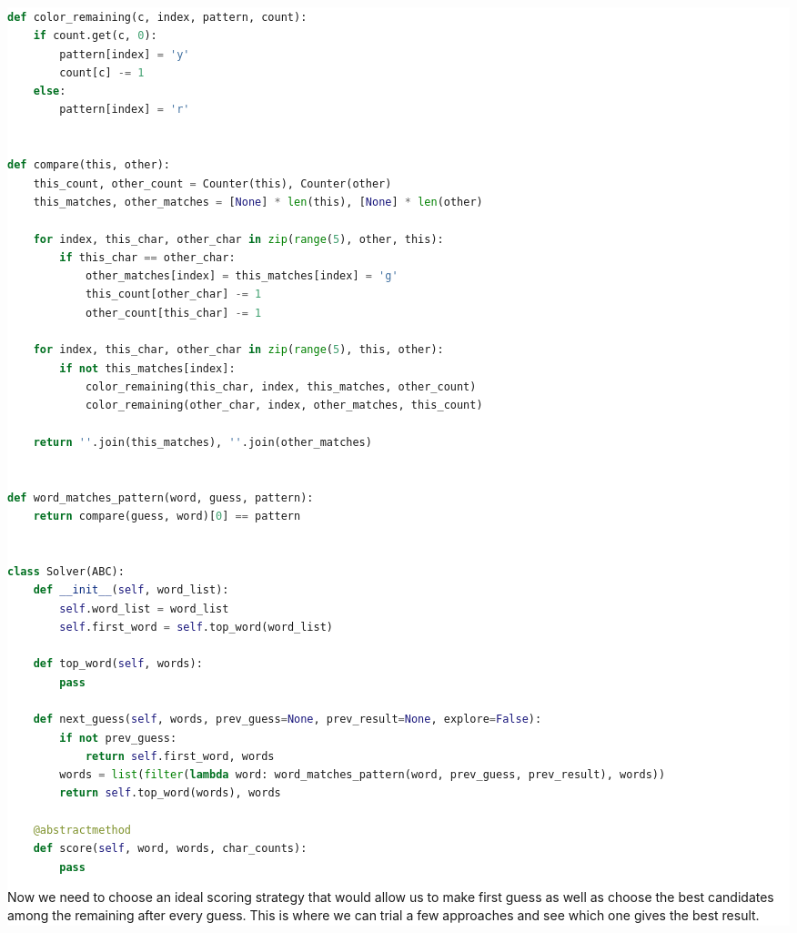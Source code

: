 ```python
def color_remaining(c, index, pattern, count):
    if count.get(c, 0):
        pattern[index] = 'y'
        count[c] -= 1
    else:
        pattern[index] = 'r'


def compare(this, other):
    this_count, other_count = Counter(this), Counter(other)
    this_matches, other_matches = [None] * len(this), [None] * len(other)

    for index, this_char, other_char in zip(range(5), other, this):
        if this_char == other_char:
            other_matches[index] = this_matches[index] = 'g'
            this_count[other_char] -= 1
            other_count[this_char] -= 1

    for index, this_char, other_char in zip(range(5), this, other):
        if not this_matches[index]:
            color_remaining(this_char, index, this_matches, other_count)
            color_remaining(other_char, index, other_matches, this_count)

    return ''.join(this_matches), ''.join(other_matches)


def word_matches_pattern(word, guess, pattern):
    return compare(guess, word)[0] == pattern


class Solver(ABC):
    def __init__(self, word_list):
        self.word_list = word_list
        self.first_word = self.top_word(word_list)

    def top_word(self, words):
        pass

    def next_guess(self, words, prev_guess=None, prev_result=None, explore=False):
        if not prev_guess:
            return self.first_word, words
        words = list(filter(lambda word: word_matches_pattern(word, prev_guess, prev_result), words))
        return self.top_word(words), words

    @abstractmethod
    def score(self, word, words, char_counts):
        pass
```

Now we need to choose an ideal scoring strategy that would allow us to make first guess as well as choose the best candidates among the remaining after every guess. This is where we can trial a few approaches and see which one gives the best result.
